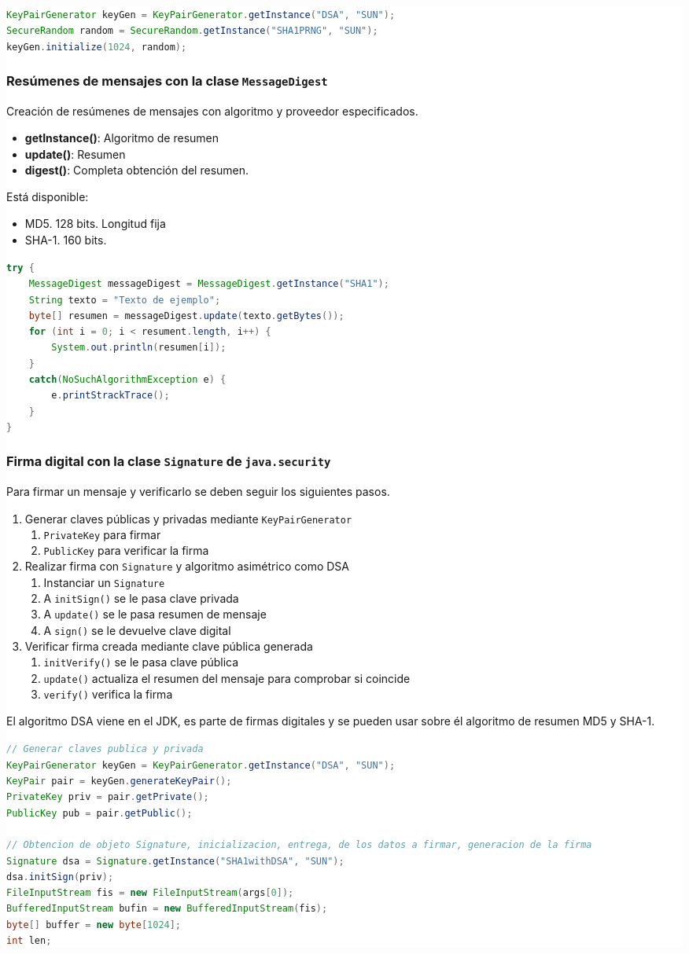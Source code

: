 ```java
KeyPairGenerator keyGen = KeyPairGenerator.getInstance("DSA", "SUN");
SecureRandom random = SecureRandom.getInstance("SHA1PRNG", "SUN");
keyGen.initialize(1024, random);
```


### Resúmenes de mensajes con la clase `MessageDigest`

Creación de resúmenes de mensajes con algoritmo y proveedor especificados.
- **getInstance()**: Algoritmo de resumen
- **update()**: Resumen
- **digest()**: Completa obtención del resumen.

Está disponible:
- MD5. 128 bits. Longitud fija
- SHA-1. 160 bits.

```java
try {
	MessageDigest messageDigest = MessageDigest.getInstance("SHA1");
	String texto = "Texto de ejemplo";
	byte[] resumen = messageDigest.update(texto.getBytes());
	for (int i = 0; i < resument.length, i++) {
		System.out.println(resumen[i]);
	}
	catch(NoSuchAlgorithmException e) {
		e.printStrackTrace();
	}
}
```

### Firma digital con la clase `Signature` de `java.security`

Para firmar un mensaje y verificarlo se deben seguir los siguientes pasos.
1. Generar claves públicas y privadas mediante `KeyPairGenerator`
	1. `PrivateKey` para firmar
	2. `PublicKey` para verificar la firma
2. Realizar firma con `Signature` y algoritmo asimétrico como DSA
	1. Instanciar un `Signature`
	2. A `initSign()` se le pasa clave privada
	3. A `update()` se le pasa resumen de mensaje
	4. A `sign()` se le devuelve clave digital
3. Verificar firma creada mediante clave pública generada
	1. `initVerify()` se le pasa clave pública
	2. `update()` actualiza el resumen del mensaje para comprobar si coincide
	3. `verify()` verifica la firma

El algoritmo DSA viene en el JDK, es parte de firmas digitales y se pueden usar sobre él algoritmo de resumen MD5 y SHA-1. 

```java
// Generar claves publica y privada
KeyPairGenerator keyGen = KeyPairGenerator.getInstance("DSA", "SUN");
KeyPair pair = keyGen.generateKeyPair();
PrivateKey priv = pair.getPrivate();
PublicKey pub = pair.getPublic();

// Obtencion de objeto Signature, inicializacion, entrega, de los datos a firmar, generacion de la firma
Signature dsa = Signature.getInstance("SHA1withDSA", "SUN");
dsa.initSign(priv);
FileInputStream fis = new FileInputStream(args[0]);
BufferedInputStream bufin = new BufferedInputStream(fis);
byte[] buffer = new byte[1024];
int len;
```